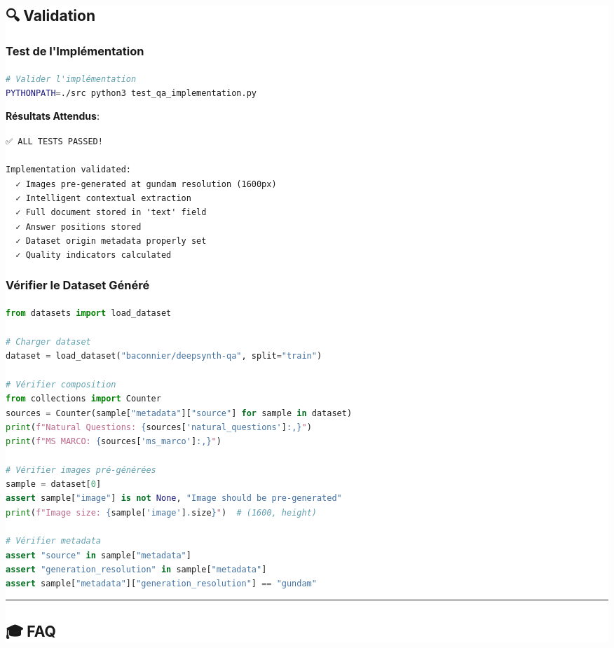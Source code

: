 
## 🔍 Validation

### Test de l'Implémentation

```bash
# Valider l'implémentation
PYTHONPATH=./src python3 test_qa_implementation.py
```

**Résultats Attendus**:
```
✅ ALL TESTS PASSED!

Implementation validated:
  ✓ Images pre-generated at gundam resolution (1600px)
  ✓ Intelligent contextual extraction
  ✓ Full document stored in 'text' field
  ✓ Answer positions stored
  ✓ Dataset origin metadata properly set
  ✓ Quality indicators calculated
```

### Vérifier le Dataset Généré

```python
from datasets import load_dataset

# Charger dataset
dataset = load_dataset("baconnier/deepsynth-qa", split="train")

# Vérifier composition
from collections import Counter
sources = Counter(sample["metadata"]["source"] for sample in dataset)
print(f"Natural Questions: {sources['natural_questions']:,}")
print(f"MS MARCO: {sources['ms_marco']:,}")

# Vérifier images pré-générées
sample = dataset[0]
assert sample["image"] is not None, "Image should be pre-generated"
print(f"Image size: {sample['image'].size}")  # (1600, height)

# Vérifier metadata
assert "source" in sample["metadata"]
assert "generation_resolution" in sample["metadata"]
assert sample["metadata"]["generation_resolution"] == "gundam"
```

---

## 🎓 FAQ
